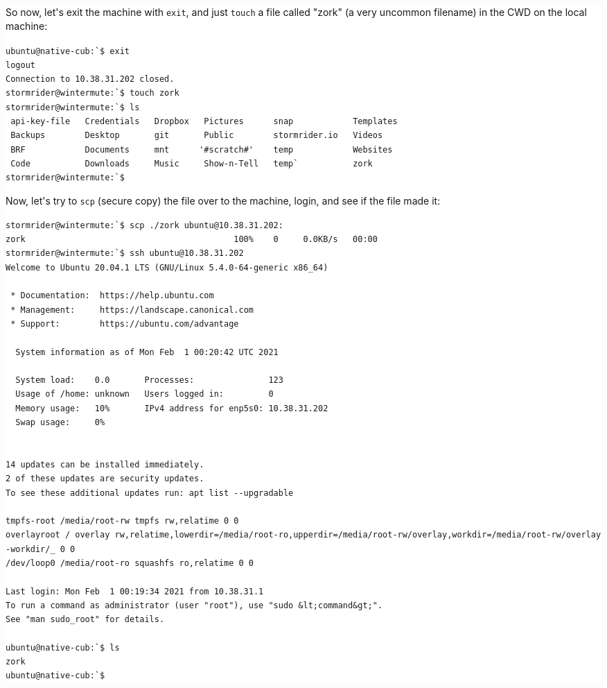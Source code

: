 So now, let's exit the machine with `exit`, and just `touch` a file called "zork" (a very uncommon filename) in the CWD on the local machine:

```nohighlight
ubuntu@native-cub:`$ exit
logout
Connection to 10.38.31.202 closed.
stormrider@wintermute:`$ touch zork
stormrider@wintermute:`$ ls
 api-key-file   Credentials   Dropbox   Pictures      snap            Templates
 Backups        Desktop       git       Public        stormrider.io   Videos
 BRF            Documents     mnt      '#scratch#'    temp            Websites
 Code           Downloads     Music     Show-n-Tell   temp`           zork
stormrider@wintermute:`$ 
```

Now, let's try to `scp` (secure copy) the file over to the machine, login, and see if the file made it:

```nohighlight
stormrider@wintermute:`$ scp ./zork ubuntu@10.38.31.202:
zork                                          100%    0     0.0KB/s   00:00    
stormrider@wintermute:`$ ssh ubuntu@10.38.31.202
Welcome to Ubuntu 20.04.1 LTS (GNU/Linux 5.4.0-64-generic x86_64)

 * Documentation:  https://help.ubuntu.com
 * Management:     https://landscape.canonical.com
 * Support:        https://ubuntu.com/advantage

  System information as of Mon Feb  1 00:20:42 UTC 2021

  System load:    0.0       Processes:               123
  Usage of /home: unknown   Users logged in:         0
  Memory usage:   10%       IPv4 address for enp5s0: 10.38.31.202
  Swap usage:     0%


14 updates can be installed immediately.
2 of these updates are security updates.
To see these additional updates run: apt list --upgradable

tmpfs-root /media/root-rw tmpfs rw,relatime 0 0
overlayroot / overlay rw,relatime,lowerdir=/media/root-ro,upperdir=/media/root-rw/overlay,workdir=/media/root-rw/overlay-workdir/_ 0 0
/dev/loop0 /media/root-ro squashfs ro,relatime 0 0

Last login: Mon Feb  1 00:19:34 2021 from 10.38.31.1
To run a command as administrator (user "root"), use "sudo &lt;command&gt;".
See "man sudo_root" for details.

ubuntu@native-cub:`$ ls
zork
ubuntu@native-cub:`$ 
```
